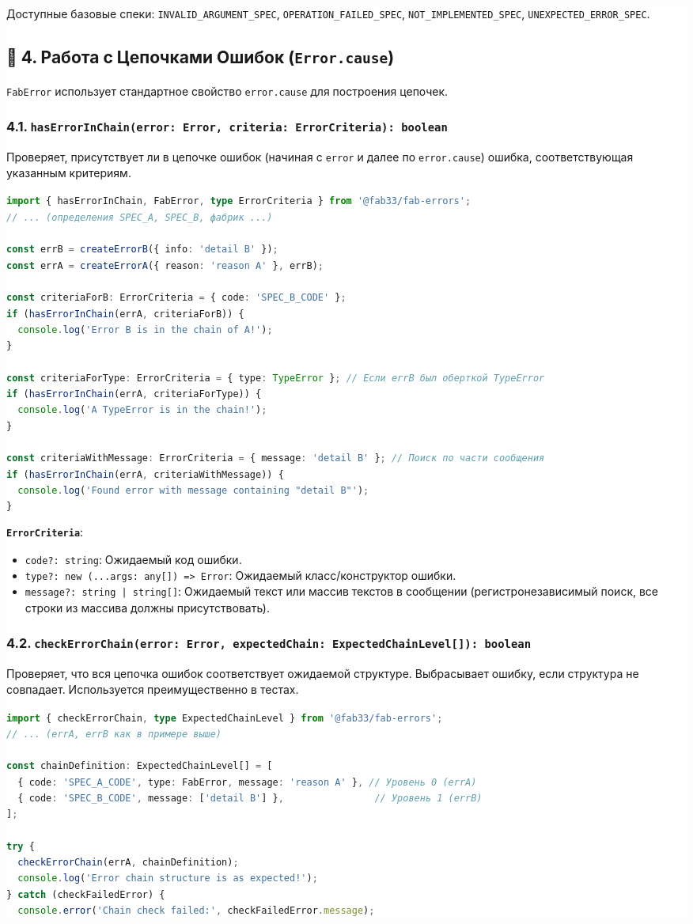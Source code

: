 Доступные базовые спеки: `INVALID_ARGUMENT_SPEC`, `OPERATION_FAILED_SPEC`, `NOT_IMPLEMENTED_SPEC`,
`UNEXPECTED_ERROR_SPEC`.

## 🔗 4. Работа с Цепочками Ошибок (`Error.cause`)

`FabError` использует стандартное свойство `error.cause` для построения цепочек.

### 4.1. `hasErrorInChain(error: Error, criteria: ErrorCriteria): boolean`

Проверяет, присутствует ли в цепочке ошибок (начиная с `error` и далее по `error.cause`) ошибка, соответствующая
указанным критериям.

```typescript
import { hasErrorInChain, FabError, type ErrorCriteria } from '@fab33/fab-errors';
// ... (определения SPEC_A, SPEC_B, фабрик ...)

const errB = createErrorB({ info: 'detail B' });
const errA = createErrorA({ reason: 'reason A' }, errB);

const criteriaForB: ErrorCriteria = { code: 'SPEC_B_CODE' };
if (hasErrorInChain(errA, criteriaForB)) {
  console.log('Error B is in the chain of A!');
}

const criteriaForType: ErrorCriteria = { type: TypeError }; // Если errB был оберткой TypeError
if (hasErrorInChain(errA, criteriaForType)) {
  console.log('A TypeError is in the chain!');
}

const criteriaWithMessage: ErrorCriteria = { message: 'detail B' }; // Поиск по части сообщения
if (hasErrorInChain(errA, criteriaWithMessage)) {
  console.log('Found error with message containing "detail B"');
}
```

**`ErrorCriteria`**:

* `code?: string`: Ожидаемый код ошибки.
* `type?: new (...args: any[]) => Error`: Ожидаемый класс/конструктор ошибки.
* `message?: string | string[]`: Ожидаемый текст или массив текстов в сообщении (регистронезависимый поиск, все строки
  из массива должны присутствовать).

### 4.2. `checkErrorChain(error: Error, expectedChain: ExpectedChainLevel[]): boolean`

Проверяет, что вся цепочка ошибок соответствует ожидаемой структуре. Выбрасывает ошибку, если структура не совпадает.
Используется преимущественно в тестах.

```typescript
import { checkErrorChain, type ExpectedChainLevel } from '@fab33/fab-errors';
// ... (errA, errB как в примере выше)

const chainDefinition: ExpectedChainLevel[] = [
  { code: 'SPEC_A_CODE', type: FabError, message: 'reason A' }, // Уровень 0 (errA)
  { code: 'SPEC_B_CODE', message: ['detail B'] },                // Уровень 1 (errB)
];

try {
  checkErrorChain(errA, chainDefinition);
  console.log('Error chain structure is as expected!');
} catch (checkFailedError) {
  console.error('Chain check failed:', checkFailedError.message);
```